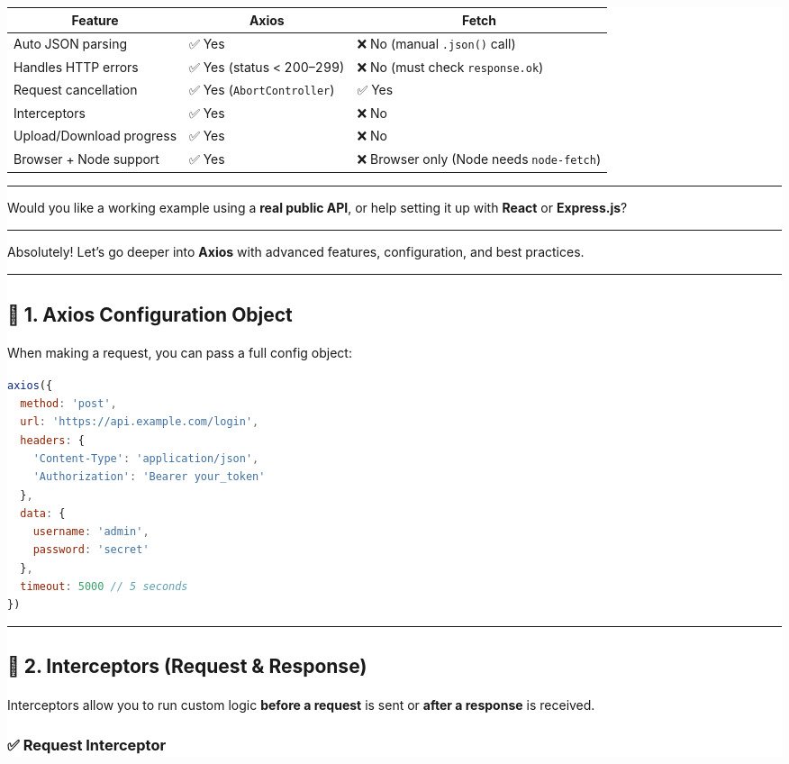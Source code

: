 | Feature                  | Axios                     | Fetch                                    |
| ------------------------ | ------------------------- | ---------------------------------------- |
| Auto JSON parsing        | ✅ Yes                     | ❌ No (manual `.json()` call)             |
| Handles HTTP errors      | ✅ Yes (status < 200–299)  | ❌ No (must check `response.ok`)          |
| Request cancellation     | ✅ Yes (`AbortController`) | ✅ Yes                                    |
| Interceptors             | ✅ Yes                     | ❌ No                                     |
| Upload/Download progress | ✅ Yes                     | ❌ No                                     |
| Browser + Node support   | ✅ Yes                     | ❌ Browser only (Node needs `node-fetch`) |

---

Would you like a working example using a **real public API**, or help setting it up with **React** or **Express.js**?


----

Absolutely! Let’s go deeper into **Axios** with advanced features, configuration, and best practices.

---

## 🔷 1. **Axios Configuration Object**

When making a request, you can pass a full config object:

```js
axios({
  method: 'post',
  url: 'https://api.example.com/login',
  headers: {
    'Content-Type': 'application/json',
    'Authorization': 'Bearer your_token'
  },
  data: {
    username: 'admin',
    password: 'secret'
  },
  timeout: 5000 // 5 seconds
})
```

---

## 🔷 2. **Interceptors (Request & Response)**

Interceptors allow you to run custom logic **before a request** is sent or **after a response** is received.

### ✅ Request Interceptor
